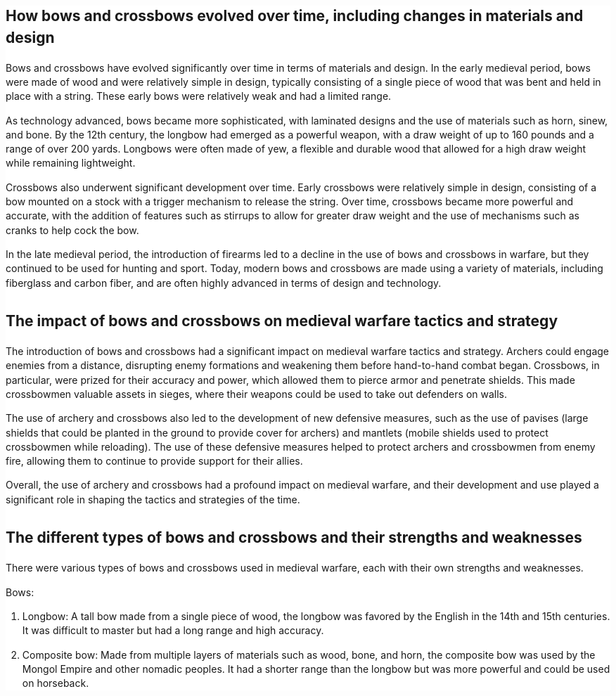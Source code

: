 ## How bows and crossbows evolved over time, including changes in materials and design
Bows and crossbows have evolved significantly over time in terms of materials and design. In the early medieval period, bows were made of wood and were relatively simple in design, typically consisting of a single piece of wood that was bent and held in place with a string. These early bows were relatively weak and had a limited range.

As technology advanced, bows became more sophisticated, with laminated designs and the use of materials such as horn, sinew, and bone. By the 12th century, the longbow had emerged as a powerful weapon, with a draw weight of up to 160 pounds and a range of over 200 yards. Longbows were often made of yew, a flexible and durable wood that allowed for a high draw weight while remaining lightweight.

Crossbows also underwent significant development over time. Early crossbows were relatively simple in design, consisting of a bow mounted on a stock with a trigger mechanism to release the string. Over time, crossbows became more powerful and accurate, with the addition of features such as stirrups to allow for greater draw weight and the use of mechanisms such as cranks to help cock the bow.

In the late medieval period, the introduction of firearms led to a decline in the use of bows and crossbows in warfare, but they continued to be used for hunting and sport. Today, modern bows and crossbows are made using a variety of materials, including fiberglass and carbon fiber, and are often highly advanced in terms of design and technology.

## The impact of bows and crossbows on medieval warfare tactics and strategy
The introduction of bows and crossbows had a significant impact on medieval warfare tactics and strategy. Archers could engage enemies from a distance, disrupting enemy formations and weakening them before hand-to-hand combat began. Crossbows, in particular, were prized for their accuracy and power, which allowed them to pierce armor and penetrate shields. This made crossbowmen valuable assets in sieges, where their weapons could be used to take out defenders on walls.

The use of archery and crossbows also led to the development of new defensive measures, such as the use of pavises (large shields that could be planted in the ground to provide cover for archers) and mantlets (mobile shields used to protect crossbowmen while reloading). The use of these defensive measures helped to protect archers and crossbowmen from enemy fire, allowing them to continue to provide support for their allies.

Overall, the use of archery and crossbows had a profound impact on medieval warfare, and their development and use played a significant role in shaping the tactics and strategies of the time.

## The different types of bows and crossbows and their strengths and weaknesses
There were various types of bows and crossbows used in medieval warfare, each with their own strengths and weaknesses. 

Bows:

1. Longbow: A tall bow made from a single piece of wood, the longbow was favored by the English in the 14th and 15th centuries. It was difficult to master but had a long range and high accuracy.

2. Composite bow: Made from multiple layers of materials such as wood, bone, and horn, the composite bow was used by the Mongol Empire and other nomadic peoples. It had a shorter range than the longbow but was more powerful and could be used on horseback.
